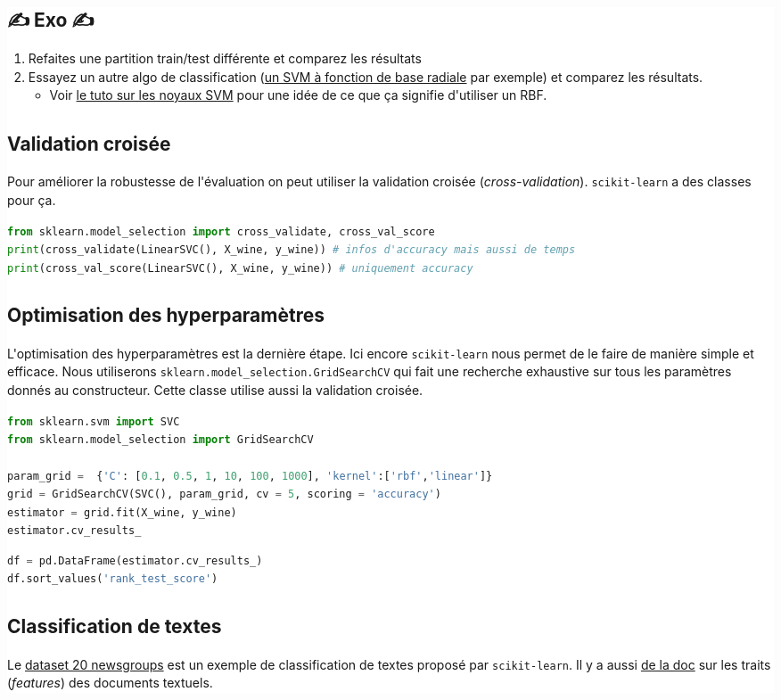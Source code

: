 ## ✍️ Exo ✍️


1. Refaites une partition train/test différente et comparez les résultats
2. Essayez un autre algo de classification ([un SVM à fonction de base
   radiale](https://scikit-learn.org/stable/modules/generated/sklearn.svm.SVC.html) par exemple) et
   comparez les résultats.
   - Voir [le tuto sur les noyaux
     SVM](https://scikit-learn.org/stable/auto_examples/svm/plot_svm_kernels.html) pour une idée de
     ce que ça signifie d'utiliser un RBF.

## Validation croisée

Pour améliorer la robustesse de l'évaluation on peut utiliser la validation croisée
(*cross-validation*). `scikit-learn` a des classes pour ça.

```python
from sklearn.model_selection import cross_validate, cross_val_score
print(cross_validate(LinearSVC(), X_wine, y_wine)) # infos d'accuracy mais aussi de temps
print(cross_val_score(LinearSVC(), X_wine, y_wine)) # uniquement accuracy
```

## Optimisation des hyperparamètres

L'optimisation des hyperparamètres est la dernière étape. Ici encore `scikit-learn` nous permet de
le faire de manière simple et efficace. Nous utiliserons `sklearn.model_selection.GridSearchCV` qui
fait une recherche exhaustive sur tous les paramètres donnés au constructeur. Cette classe utilise
aussi la validation croisée.

```python
from sklearn.svm import SVC
from sklearn.model_selection import GridSearchCV

param_grid =  {'C': [0.1, 0.5, 1, 10, 100, 1000], 'kernel':['rbf','linear']}
grid = GridSearchCV(SVC(), param_grid, cv = 5, scoring = 'accuracy')
estimator = grid.fit(X_wine, y_wine)
estimator.cv_results_
```

```python
df = pd.DataFrame(estimator.cv_results_)
df.sort_values('rank_test_score')
```

## Classification de textes

Le [dataset 20
newsgroups](https://scikit-learn.org/stable/auto_examples/text/plot_document_classification_20newsgroups.html)
est un exemple de classification de textes proposé par `scikit-learn`. Il y a aussi [de la
doc](https://scikit-learn.org/stable/modules/feature_extraction.html#text-feature-extraction) sur
les traits (*features*) des documents textuels.
